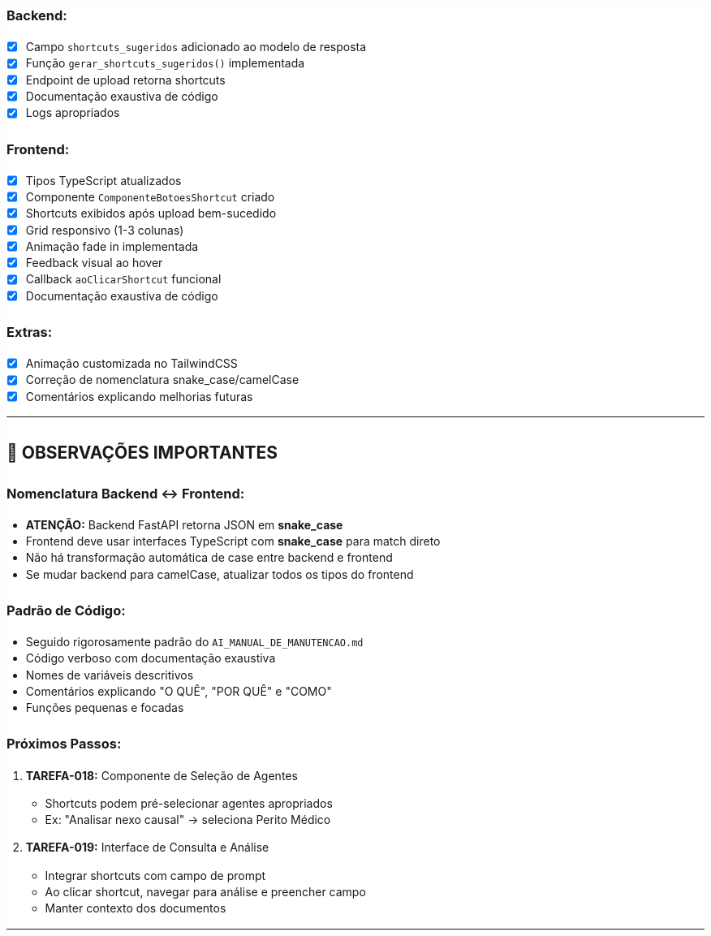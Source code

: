 ### Backend:
- [x] Campo `shortcuts_sugeridos` adicionado ao modelo de resposta
- [x] Função `gerar_shortcuts_sugeridos()` implementada
- [x] Endpoint de upload retorna shortcuts
- [x] Documentação exaustiva de código
- [x] Logs apropriados

### Frontend:
- [x] Tipos TypeScript atualizados
- [x] Componente `ComponenteBotoesShortcut` criado
- [x] Shortcuts exibidos após upload bem-sucedido
- [x] Grid responsivo (1-3 colunas)
- [x] Animação fade in implementada
- [x] Feedback visual ao hover
- [x] Callback `aoClicarShortcut` funcional
- [x] Documentação exaustiva de código

### Extras:
- [x] Animação customizada no TailwindCSS
- [x] Correção de nomenclatura snake_case/camelCase
- [x] Comentários explicando melhorias futuras

---

## 📝 OBSERVAÇÕES IMPORTANTES

### Nomenclatura Backend ↔ Frontend:
- **ATENÇÃO:** Backend FastAPI retorna JSON em **snake_case**
- Frontend deve usar interfaces TypeScript com **snake_case** para match direto
- Não há transformação automática de case entre backend e frontend
- Se mudar backend para camelCase, atualizar todos os tipos do frontend

### Padrão de Código:
- Seguido rigorosamente padrão do `AI_MANUAL_DE_MANUTENCAO.md`
- Código verboso com documentação exaustiva
- Nomes de variáveis descritivos
- Comentários explicando "O QUÊ", "POR QUÊ" e "COMO"
- Funções pequenas e focadas

### Próximos Passos:
1. **TAREFA-018:** Componente de Seleção de Agentes
   - Shortcuts podem pré-selecionar agentes apropriados
   - Ex: "Analisar nexo causal" → seleciona Perito Médico

2. **TAREFA-019:** Interface de Consulta e Análise
   - Integrar shortcuts com campo de prompt
   - Ao clicar shortcut, navegar para análise e preencher campo
   - Manter contexto dos documentos

---
